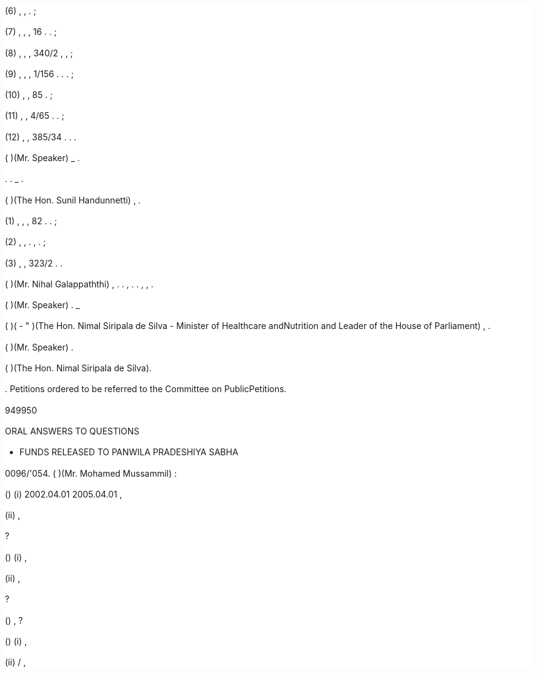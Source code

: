 (6) , , . ;

(7) , , , 16 . . ;

(8) , , , 340/2 , , ;

(9) , , , 1/156 . . . ;

(10) , , 85 . ;

(11) , , 4/65 . . ;

(12) , , 385/34 . . .

( )(Mr. Speaker) _ .

. . _ .

( )(The Hon. Sunil Handunnetti) , .

(1) , , , 82 . . ;

(2) , , . , . ;

(3) , , 323/2 . .

( )(Mr. Nihal Galappaththi) , . . , . . , , .

( )(Mr. Speaker) . _

( )( - " )(The Hon. Nimal Siripala de Silva - Minister of Healthcare andNutrition and Leader of the House of Parliament) , .

( )(Mr. Speaker) .

( )(The Hon. Nimal Siripala de Silva).

. Petitions ordered to be referred to the Committee on PublicPetitions.

949950

ORAL ANSWERS TO QUESTIONS

+ FUNDS RELEASED TO PANWILA PRADESHIYA SABHA

0096/'054. ( )(Mr. Mohamed Mussammil) :

() (i) 2002.04.01 2005.04.01 ,

(ii) ,

?

() (i) ,

(ii) ,

?

() , ?

() (i) ,

(ii) / ,
